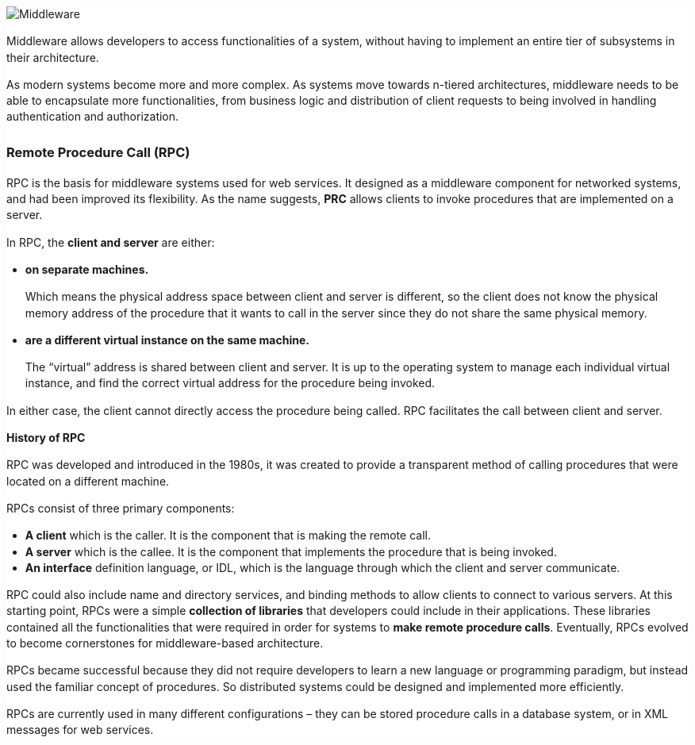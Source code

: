 ![Middleware](https://raw.githubusercontent.com/aboelkassem/Software-and-Service-Oriented-Architecture/main/Images/middleware-2.png "Middleware")

Middleware allows developers to access functionalities of a system, without having to implement an entire tier of subsystems in their architecture.

As modern systems become more and more complex. As systems move towards n-tiered architectures, middleware needs to be able to encapsulate more functionalities, from business logic and distribution of client requests to being involved in handling authentication and authorization.

### **Remote Procedure Call (RPC)**

RPC is the basis for middleware systems used for web services. It designed as a middleware component for networked systems, and had been improved its flexibility. As the name suggests, **PRC** allows clients to invoke procedures that are implemented on a server.

In RPC, the **client and server** are either:

* **on separate machines.**

    Which means the physical address space between client and server is different, so the client does not know the physical memory address of the procedure that it wants to call in the server since they do not share the same physical memory.
* **are a different virtual instance on the same machine.**

    The “virtual” address is shared between client and server. It is up to the operating system to manage each individual virtual instance, and find the correct virtual address for the procedure being invoked.

In either case, the client cannot directly access the procedure being called. RPC facilitates the call between client and server.

**History of RPC**

RPC was developed and introduced in the 1980s, it was created to provide a transparent method of calling procedures that were located on a different machine.

RPCs consist of three primary components:

* **A client** which is the caller. It is the component that is making the remote call.
* **A server** which is the callee. It is the component that implements the procedure that is being invoked.
* **An interface** definition language, or IDL, which is the language through which the client and server communicate.

RPC could also include name and directory services, and binding methods to allow clients to connect to various servers. At this starting point, RPCs were a simple **collection of libraries** that developers could include in their applications. These libraries contained all the functionalities that were required in order for systems to **make remote procedure calls**. Eventually, RPCs evolved to become cornerstones for middleware-based architecture.

RPCs became successful because they did not require developers to learn a new language or programming paradigm, but instead used the familiar concept of procedures. So distributed systems could be designed and implemented more efficiently.

RPCs are currently used in many different configurations – they can be stored procedure calls in a database system, or in XML messages for web services.
